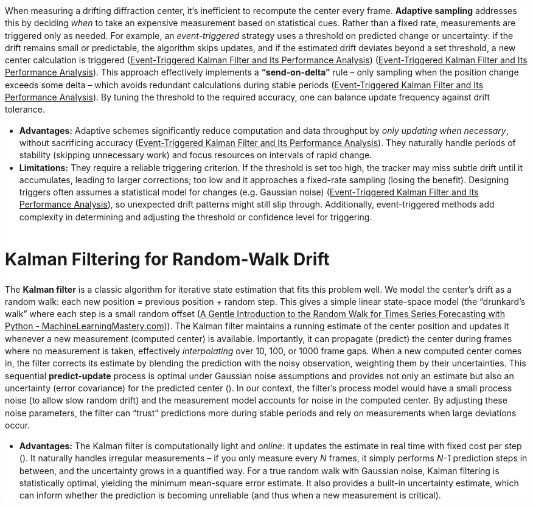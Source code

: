
When measuring a drifting diffraction center, it’s inefficient to recompute the center every frame. **Adaptive sampling** addresses this by deciding *when* to take an expensive measurement based on statistical cues. Rather than a fixed rate, measurements are triggered only as needed. For example, an *event-triggered* strategy uses a threshold on predicted change or uncertainty: if the drift remains small or predictable, the algorithm skips updates, and if the estimated drift deviates beyond a set threshold, a new center calculation is triggered ([Event-Triggered Kalman Filter and Its Performance Analysis](https://www.mdpi.com/1424-8220/23/4/2202#:~:text=accurately%20set,effectiveness%20of%20the%20proposed%20algorithm)) ([Event-Triggered Kalman Filter and Its Performance Analysis](https://www.mdpi.com/1424-8220/23/4/2202#:~:text=As%20early%20as%201983%2C%20Ho,sensor%20nodes%20that%20can%20be)). This approach effectively implements a **“send-on-delta”** rule – only sampling when the position change exceeds some delta – which avoids redundant calculations during stable periods ([Event-Triggered Kalman Filter and Its Performance Analysis](https://www.mdpi.com/1424-8220/23/4/2202#:~:text=As%20early%20as%201983%2C%20Ho,sensor%20nodes%20that%20can%20be)). By tuning the threshold to the required accuracy, one can balance update frequency against drift tolerance.  

- **Advantages:** Adaptive schemes significantly reduce computation and data throughput by *only updating when necessary*, without sacrificing accuracy ([Event-Triggered Kalman Filter and Its Performance Analysis](https://www.mdpi.com/1424-8220/23/4/2202#:~:text=accurately%20set,effectiveness%20of%20the%20proposed%20algorithm)). They naturally handle periods of stability (skipping unnecessary work) and focus resources on intervals of rapid change.  
- **Limitations:** They require a reliable triggering criterion. If the threshold is set too high, the tracker may miss subtle drift until it accumulates, leading to larger corrections; too low and it approaches a fixed-rate sampling (losing the benefit). Designing triggers often assumes a statistical model for changes (e.g. Gaussian noise) ([Event-Triggered Kalman Filter and Its Performance Analysis](https://www.mdpi.com/1424-8220/23/4/2202#:~:text=In%20estimation%20of%20linear%20systems%2C,triggered)), so unexpected drift patterns might still slip through. Additionally, event-triggered methods add complexity in determining and adjusting the threshold or confidence level for triggering.  

# Kalman Filtering for Random-Walk Drift  
The **Kalman filter** is a classic algorithm for iterative state estimation that fits this problem well. We model the center’s drift as a random walk: each new position = previous position + random step. This gives a simple linear state-space model (the “drunkard’s walk” where each step is a small random offset ([A Gentle Introduction to the Random Walk for Times Series Forecasting with Python - MachineLearningMastery.com](https://www.machinelearningmastery.com/gentle-introduction-random-walk-times-series-forecasting-python/#:~:text=A%20random%20walk%20is%20different,previous%20value%20in%20the%20sequence))). The Kalman filter maintains a running estimate of the center position and updates it whenever a new measurement (computed center) is available. Importantly, it can propagate (predict) the center during frames where no measurement is taken, effectively *interpolating* over 10, 100, or 1000 frame gaps. When a new computed center comes in, the filter corrects its estimate by blending the prediction with the noisy observation, weighting them by their uncertainties. This sequential **predict-update** process is optimal under Gaussian noise assumptions and provides not only an estimate but also an uncertainty (error covariance) for the predicted center ([](https://arxiv.org/pdf/2007.03238#:~:text=Kalman%20filters%20,However%2C%20the%20major%20drawback%20of)). In our context, the filter’s process model would have a small process noise (to allow slow random drift) and the measurement model accounts for noise in the computed center. By adjusting these noise parameters, the filter can “trust” predictions more during stable periods and rely on measurements when large deviations occur.  

- **Advantages:** The Kalman filter is computationally light and *online*: it updates the estimate in real time with fixed cost per step ([](https://arxiv.org/pdf/2007.03238#:~:text=Kalman%20filters%20,However%2C%20the%20major%20drawback%20of)). It naturally handles irregular measurements – if you only measure every *N* frames, it simply performs *N-1* prediction steps in between, and the uncertainty grows in a quantified way. For a true random walk with Gaussian noise, Kalman filtering is statistically optimal, yielding the minimum mean-square error estimate. It also provides a built-in uncertainty estimate, which can inform whether the prediction is becoming unreliable (and thus when a new measurement is critical).  